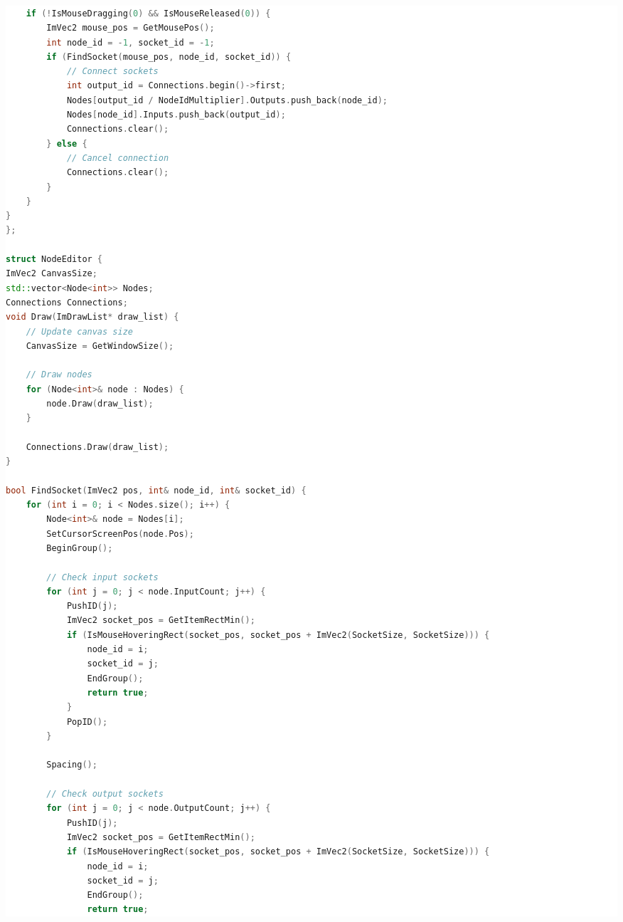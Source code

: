 ```cpp
    if (!IsMouseDragging(0) && IsMouseReleased(0)) {
        ImVec2 mouse_pos = GetMousePos();
        int node_id = -1, socket_id = -1;
        if (FindSocket(mouse_pos, node_id, socket_id)) {
            // Connect sockets
            int output_id = Connections.begin()->first;
            Nodes[output_id / NodeIdMultiplier].Outputs.push_back(node_id);
            Nodes[node_id].Inputs.push_back(output_id);
            Connections.clear();
        } else {
            // Cancel connection
            Connections.clear();
        }
    }
}
};

struct NodeEditor {
ImVec2 CanvasSize;
std::vector<Node<int>> Nodes;
Connections Connections;
void Draw(ImDrawList* draw_list) {
    // Update canvas size
    CanvasSize = GetWindowSize();

    // Draw nodes
    for (Node<int>& node : Nodes) {
        node.Draw(draw_list);
    }

    Connections.Draw(draw_list);
}

bool FindSocket(ImVec2 pos, int& node_id, int& socket_id) {
    for (int i = 0; i < Nodes.size(); i++) {
        Node<int>& node = Nodes[i];
        SetCursorScreenPos(node.Pos);
        BeginGroup();

        // Check input sockets
        for (int j = 0; j < node.InputCount; j++) {
            PushID(j);
            ImVec2 socket_pos = GetItemRectMin();
            if (IsMouseHoveringRect(socket_pos, socket_pos + ImVec2(SocketSize, SocketSize))) {
                node_id = i;
                socket_id = j;
                EndGroup();
                return true;
            }
            PopID();
        }

        Spacing();

        // Check output sockets
        for (int j = 0; j < node.OutputCount; j++) {
            PushID(j);
            ImVec2 socket_pos = GetItemRectMin();
            if (IsMouseHoveringRect(socket_pos, socket_pos + ImVec2(SocketSize, SocketSize))) {
                node_id = i;
                socket_id = j;
                EndGroup();
                return true;
```